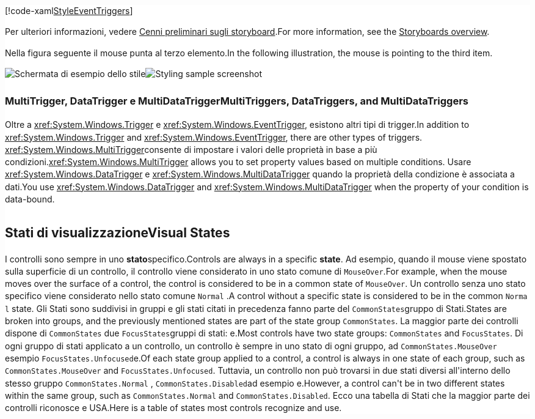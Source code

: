[!code-xaml[StyleEventTriggers](~/samples/snippets/desktop-guide/wpf/styles-and-templates-intro/csharp/Window6.xaml#SnippetStyleEventTriggers)]

<span data-ttu-id="adc59-199">Per ulteriori informazioni, vedere [Cenni preliminari sugli storyboard](../../framework/wpf/graphics-multimedia/storyboards-overview.md).</span><span class="sxs-lookup"><span data-stu-id="adc59-199">For more information, see the [Storyboards overview](../../framework/wpf/graphics-multimedia/storyboards-overview.md).</span></span>

<span data-ttu-id="adc59-200">Nella figura seguente il mouse punta al terzo elemento.</span><span class="sxs-lookup"><span data-stu-id="adc59-200">In the following illustration, the mouse is pointing to the third item.</span></span>

<span data-ttu-id="adc59-201">![Schermata di esempio dello stile](./media/styles-and-templates-overview/stylingintro-eventtriggers.png "StylingIntro_EventTriggers")</span><span class="sxs-lookup"><span data-stu-id="adc59-201">![Styling sample screenshot](./media/styles-and-templates-overview/stylingintro-eventtriggers.png "StylingIntro_EventTriggers")</span></span>

### <a name="multitriggers-datatriggers-and-multidatatriggers"></a><span data-ttu-id="adc59-202">MultiTrigger, DataTrigger e MultiDataTrigger</span><span class="sxs-lookup"><span data-stu-id="adc59-202">MultiTriggers, DataTriggers, and MultiDataTriggers</span></span>

<span data-ttu-id="adc59-203">Oltre a <xref:System.Windows.Trigger> e <xref:System.Windows.EventTrigger>, esistono altri tipi di trigger.</span><span class="sxs-lookup"><span data-stu-id="adc59-203">In addition to <xref:System.Windows.Trigger> and <xref:System.Windows.EventTrigger>, there are other types of triggers.</span></span> <span data-ttu-id="adc59-204"><xref:System.Windows.MultiTrigger>consente di impostare i valori delle proprietà in base a più condizioni.</span><span class="sxs-lookup"><span data-stu-id="adc59-204"><xref:System.Windows.MultiTrigger> allows you to set property values based on multiple conditions.</span></span> <span data-ttu-id="adc59-205">Usare <xref:System.Windows.DataTrigger> e <xref:System.Windows.MultiDataTrigger> quando la proprietà della condizione è associata a dati.</span><span class="sxs-lookup"><span data-stu-id="adc59-205">You use <xref:System.Windows.DataTrigger> and <xref:System.Windows.MultiDataTrigger> when the property of your condition is data-bound.</span></span>

## <a name="visual-states"></a><span data-ttu-id="adc59-206">Stati di visualizzazione</span><span class="sxs-lookup"><span data-stu-id="adc59-206">Visual States</span></span>

<span data-ttu-id="adc59-207">I controlli sono sempre in uno **stato**specifico.</span><span class="sxs-lookup"><span data-stu-id="adc59-207">Controls are always in a specific **state**.</span></span> <span data-ttu-id="adc59-208">Ad esempio, quando il mouse viene spostato sulla superficie di un controllo, il controllo viene considerato in uno stato comune di `MouseOver`.</span><span class="sxs-lookup"><span data-stu-id="adc59-208">For example, when the mouse moves over the surface of a control, the control is considered to be in a common state of `MouseOver`.</span></span> <span data-ttu-id="adc59-209">Un controllo senza uno stato specifico viene considerato nello stato comune `Normal` .</span><span class="sxs-lookup"><span data-stu-id="adc59-209">A control without a specific state is considered to be in the common `Normal` state.</span></span> <span data-ttu-id="adc59-210">Gli Stati sono suddivisi in gruppi e gli stati citati in precedenza fanno parte del `CommonStates`gruppo di Stati.</span><span class="sxs-lookup"><span data-stu-id="adc59-210">States are broken into groups, and the previously mentioned states are part of the state group `CommonStates`.</span></span> <span data-ttu-id="adc59-211">La maggior parte dei controlli dispone di `CommonStates` due `FocusStates`gruppi di stati: e.</span><span class="sxs-lookup"><span data-stu-id="adc59-211">Most controls have two state groups: `CommonStates` and `FocusStates`.</span></span> <span data-ttu-id="adc59-212">Di ogni gruppo di stati applicato a un controllo, un controllo è sempre in uno stato di ogni gruppo, ad `CommonStates.MouseOver` esempio `FocusStates.Unfocused`e.</span><span class="sxs-lookup"><span data-stu-id="adc59-212">Of each state group applied to a control, a control is always in one state of each group, such as `CommonStates.MouseOver` and `FocusStates.Unfocused`.</span></span> <span data-ttu-id="adc59-213">Tuttavia, un controllo non può trovarsi in due stati diversi all'interno dello stesso gruppo `CommonStates.Normal` , `CommonStates.Disabled`ad esempio e.</span><span class="sxs-lookup"><span data-stu-id="adc59-213">However, a control can't be in two different states within the same group, such as `CommonStates.Normal` and `CommonStates.Disabled`.</span></span> <span data-ttu-id="adc59-214">Ecco una tabella di Stati che la maggior parte dei controlli riconosce e USA.</span><span class="sxs-lookup"><span data-stu-id="adc59-214">Here is a table of states most controls recognize and use.</span></span>
